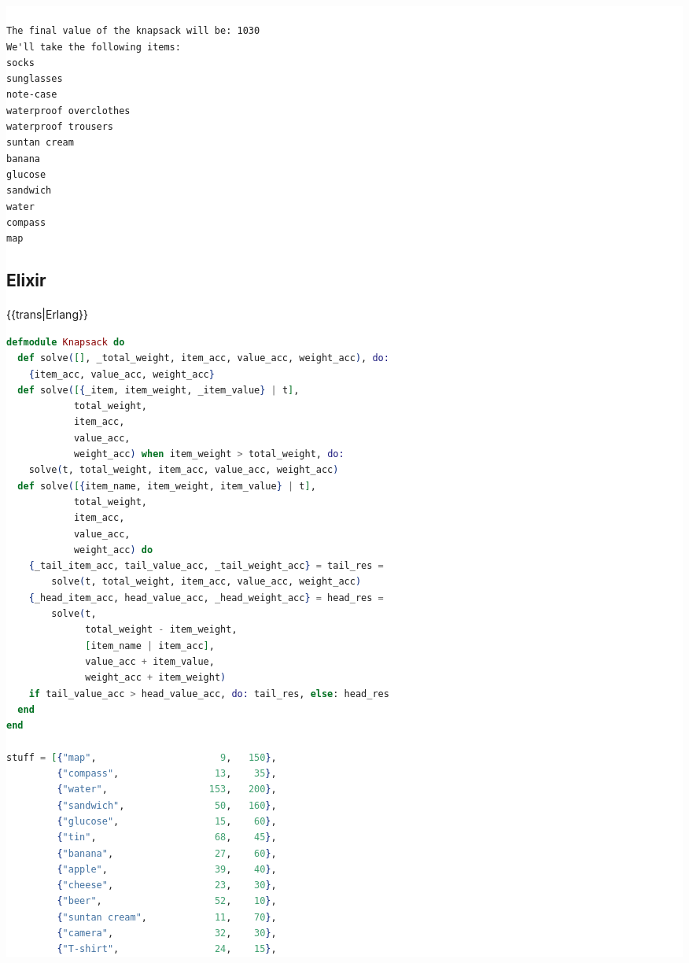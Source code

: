 ```txt

The final value of the knapsack will be: 1030
We'll take the following items:
socks
sunglasses
note-case
waterproof overclothes
waterproof trousers
suntan cream
banana
glucose
sandwich
water
compass
map

```



## Elixir

{{trans|Erlang}}

```elixir
defmodule Knapsack do
  def solve([], _total_weight, item_acc, value_acc, weight_acc), do:
    {item_acc, value_acc, weight_acc}
  def solve([{_item, item_weight, _item_value} | t],
            total_weight,
            item_acc,
            value_acc,
            weight_acc) when item_weight > total_weight, do:
    solve(t, total_weight, item_acc, value_acc, weight_acc)
  def solve([{item_name, item_weight, item_value} | t],
            total_weight,
            item_acc,
            value_acc,
            weight_acc) do
    {_tail_item_acc, tail_value_acc, _tail_weight_acc} = tail_res =
        solve(t, total_weight, item_acc, value_acc, weight_acc)
    {_head_item_acc, head_value_acc, _head_weight_acc} = head_res =
        solve(t,
              total_weight - item_weight,
              [item_name | item_acc],
              value_acc + item_value,
              weight_acc + item_weight)
    if tail_value_acc > head_value_acc, do: tail_res, else: head_res
  end
end

stuff = [{"map",                      9,   150},
         {"compass",                 13,    35},
         {"water",                  153,   200},
         {"sandwich",                50,   160},
         {"glucose",                 15,    60},
         {"tin",                     68,    45},
         {"banana",                  27,    60},
         {"apple",                   39,    40},
         {"cheese",                  23,    30},
         {"beer",                    52,    10},
         {"suntan cream",            11,    70},
         {"camera",                  32,    30},
         {"T-shirt",                 24,    15},
```